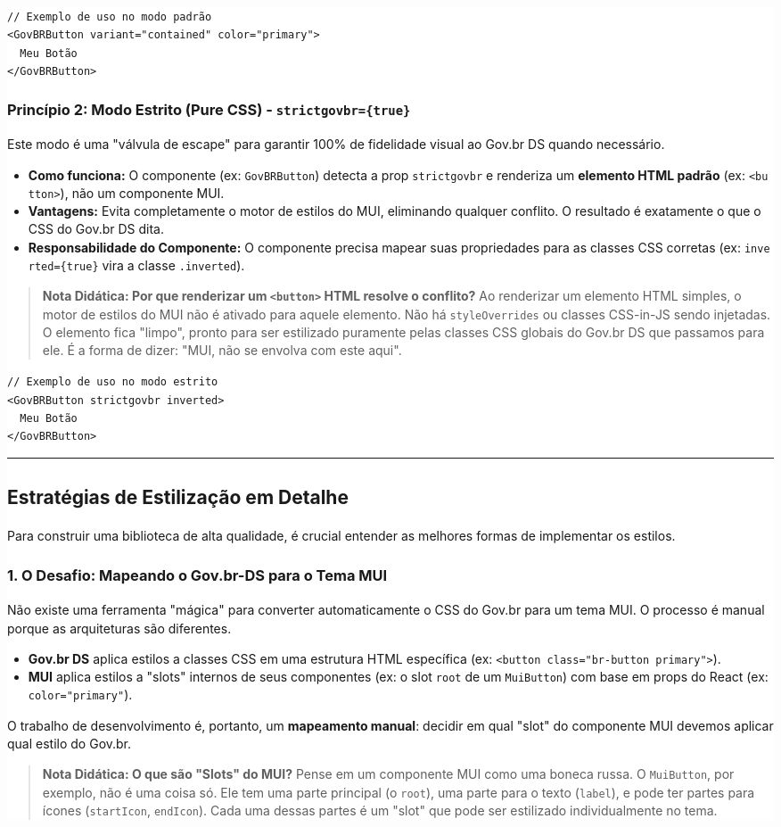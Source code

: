 ```tsx
// Exemplo de uso no modo padrão
<GovBRButton variant="contained" color="primary">
  Meu Botão
</GovBRButton>
```

### Princípio 2: Modo Estrito (Pure CSS) - `strictgovbr={true}`

Este modo é uma "válvula de escape" para garantir 100% de fidelidade visual ao Gov.br DS quando necessário.

- **Como funciona:** O componente (ex: `GovBRButton`) detecta a prop `strictgovbr` e renderiza um **elemento HTML padrão** (ex: `<button>`), não um componente MUI.
- **Vantagens:** Evita completamente o motor de estilos do MUI, eliminando qualquer conflito. O resultado é exatamente o que o CSS do Gov.br DS dita.
- **Responsabilidade do Componente:** O componente precisa mapear suas propriedades para as classes CSS corretas (ex: `inverted={true}` vira a classe `.inverted`).

> **Nota Didática: Por que renderizar um `<button>` HTML resolve o conflito?**
> Ao renderizar um elemento HTML simples, o motor de estilos do MUI não é ativado para aquele elemento. Não há `styleOverrides` ou classes CSS-in-JS sendo injetadas. O elemento fica "limpo", pronto para ser estilizado puramente pelas classes CSS globais do Gov.br DS que passamos para ele. É a forma de dizer: "MUI, não se envolva com este aqui".

```tsx
// Exemplo de uso no modo estrito
<GovBRButton strictgovbr inverted>
  Meu Botão
</GovBRButton>
```

---

## Estratégias de Estilização em Detalhe

Para construir uma biblioteca de alta qualidade, é crucial entender as melhores formas de implementar os estilos.

### 1. O Desafio: Mapeando o Gov.br-DS para o Tema MUI

Não existe uma ferramenta "mágica" para converter automaticamente o CSS do Gov.br para um tema MUI. O processo é manual porque as arquiteturas são diferentes.

- **Gov.br DS** aplica estilos a classes CSS em uma estrutura HTML específica (ex: `<button class="br-button primary">`).
- **MUI** aplica estilos a "slots" internos de seus componentes (ex: o slot `root` de um `MuiButton`) com base em props do React (ex: `color="primary"`).

O trabalho de desenvolvimento é, portanto, um **mapeamento manual**: decidir em qual "slot" do componente MUI devemos aplicar qual estilo do Gov.br.

> **Nota Didática: O que são "Slots" do MUI?**
> Pense em um componente MUI como uma boneca russa. O `MuiButton`, por exemplo, não é uma coisa só. Ele tem uma parte principal (o `root`), uma parte para o texto (`label`), e pode ter partes para ícones (`startIcon`, `endIcon`). Cada uma dessas partes é um "slot" que pode ser estilizado individualmente no tema.
